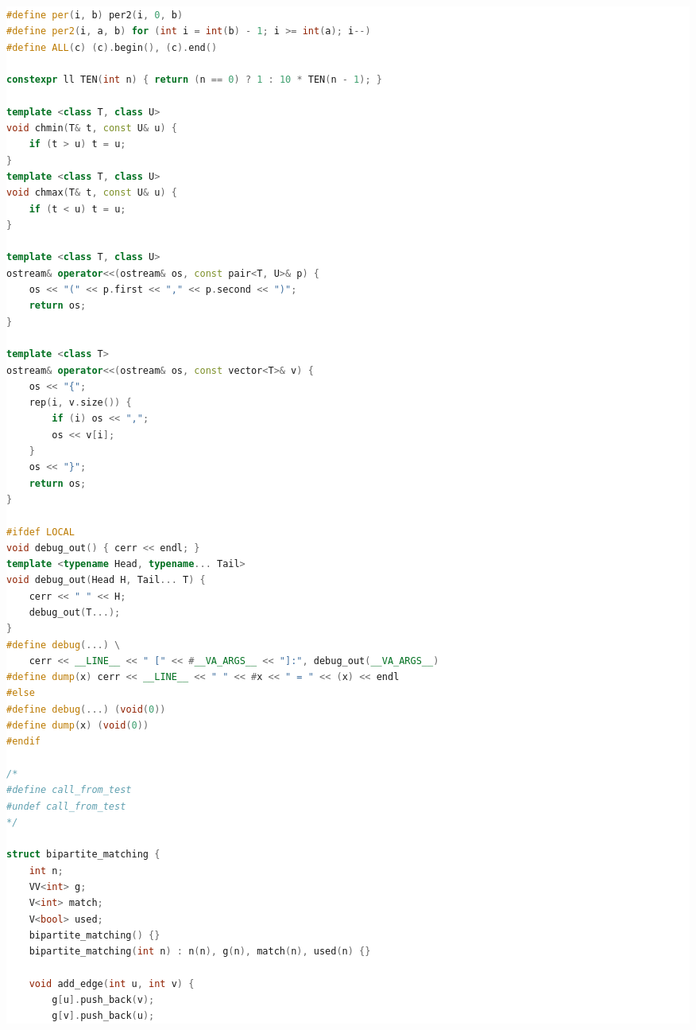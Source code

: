 ```cpp
#define per(i, b) per2(i, 0, b)
#define per2(i, a, b) for (int i = int(b) - 1; i >= int(a); i--)
#define ALL(c) (c).begin(), (c).end()

constexpr ll TEN(int n) { return (n == 0) ? 1 : 10 * TEN(n - 1); }

template <class T, class U>
void chmin(T& t, const U& u) {
    if (t > u) t = u;
}
template <class T, class U>
void chmax(T& t, const U& u) {
    if (t < u) t = u;
}

template <class T, class U>
ostream& operator<<(ostream& os, const pair<T, U>& p) {
    os << "(" << p.first << "," << p.second << ")";
    return os;
}

template <class T>
ostream& operator<<(ostream& os, const vector<T>& v) {
    os << "{";
    rep(i, v.size()) {
        if (i) os << ",";
        os << v[i];
    }
    os << "}";
    return os;
}

#ifdef LOCAL
void debug_out() { cerr << endl; }
template <typename Head, typename... Tail>
void debug_out(Head H, Tail... T) {
    cerr << " " << H;
    debug_out(T...);
}
#define debug(...) \
    cerr << __LINE__ << " [" << #__VA_ARGS__ << "]:", debug_out(__VA_ARGS__)
#define dump(x) cerr << __LINE__ << " " << #x << " = " << (x) << endl
#else
#define debug(...) (void(0))
#define dump(x) (void(0))
#endif

/*
#define call_from_test
#undef call_from_test
*/

struct bipartite_matching {
    int n;
    VV<int> g;
    V<int> match;
    V<bool> used;
    bipartite_matching() {}
    bipartite_matching(int n) : n(n), g(n), match(n), used(n) {}

    void add_edge(int u, int v) {
        g[u].push_back(v);
        g[v].push_back(u);
```